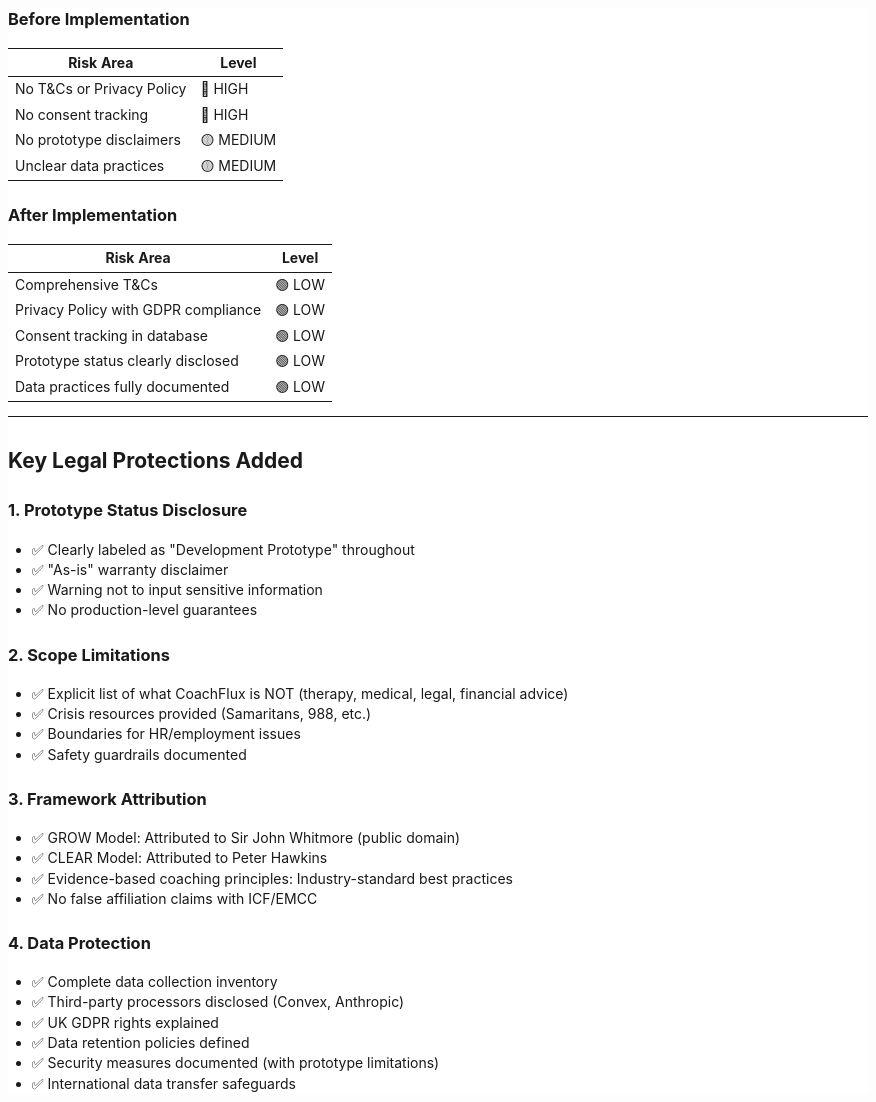 ### Before Implementation
| Risk Area | Level |
|-----------|-------|
| No T&Cs or Privacy Policy | 🔴 HIGH |
| No consent tracking | 🔴 HIGH |
| No prototype disclaimers | 🟡 MEDIUM |
| Unclear data practices | 🟡 MEDIUM |

### After Implementation
| Risk Area | Level |
|-----------|-------|
| Comprehensive T&Cs | 🟢 LOW |
| Privacy Policy with GDPR compliance | 🟢 LOW |
| Consent tracking in database | 🟢 LOW |
| Prototype status clearly disclosed | 🟢 LOW |
| Data practices fully documented | 🟢 LOW |

---

## Key Legal Protections Added

### 1. Prototype Status Disclosure
- ✅ Clearly labeled as "Development Prototype" throughout
- ✅ "As-is" warranty disclaimer
- ✅ Warning not to input sensitive information
- ✅ No production-level guarantees

### 2. Scope Limitations
- ✅ Explicit list of what CoachFlux is NOT (therapy, medical, legal, financial advice)
- ✅ Crisis resources provided (Samaritans, 988, etc.)
- ✅ Boundaries for HR/employment issues
- ✅ Safety guardrails documented

### 3. Framework Attribution
- ✅ GROW Model: Attributed to Sir John Whitmore (public domain)
- ✅ CLEAR Model: Attributed to Peter Hawkins
- ✅ Evidence-based coaching principles: Industry-standard best practices
- ✅ No false affiliation claims with ICF/EMCC

### 4. Data Protection
- ✅ Complete data collection inventory
- ✅ Third-party processors disclosed (Convex, Anthropic)
- ✅ UK GDPR rights explained
- ✅ Data retention policies defined
- ✅ Security measures documented (with prototype limitations)
- ✅ International data transfer safeguards
